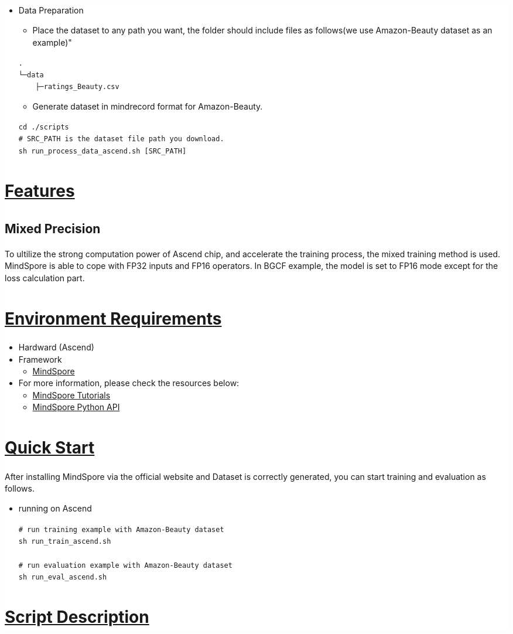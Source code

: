 - Data Preparation
  - Place the dataset to any path you want, the folder should include files as follows(we use Amazon-Beauty dataset as an example)"
  ```
  .
  └─data
      ├─ratings_Beauty.csv
  ```

  - Generate dataset in mindrecord format for Amazon-Beauty.
  ```builddoutcfg
  cd ./scripts
  # SRC_PATH is the dataset file path you download.
  sh run_process_data_ascend.sh [SRC_PATH]
  ```
  
  
# [Features](#contents)

## Mixed Precision

To ultilize the strong computation power of Ascend chip, and accelerate the training process, the mixed training method is used. MindSpore is able to cope with FP32 inputs and FP16 operators. In BGCF example, the model is set to FP16 mode except for the loss calculation part.

# [Environment Requirements](#contents)

- Hardward (Ascend)
- Framework
  - [MindSpore](https://www.mindspore.cn/install/en)
- For more information, please check the resources below:
  - [MindSpore Tutorials](https://www.mindspore.cn/tutorial/training/en/master/index.html)
  - [MindSpore Python API](https://www.mindspore.cn/doc/api_python/en/master/index.html)

# [Quick Start](#contents)

After installing MindSpore via the official website and Dataset is correctly generated, you can start training and evaluation as follows.

- running on Ascend

  ```
  # run training example with Amazon-Beauty dataset
  sh run_train_ascend.sh
  
  # run evaluation example with Amazon-Beauty dataset
  sh run_eval_ascend.sh 
  ```  
  
# [Script Description](#contents)
